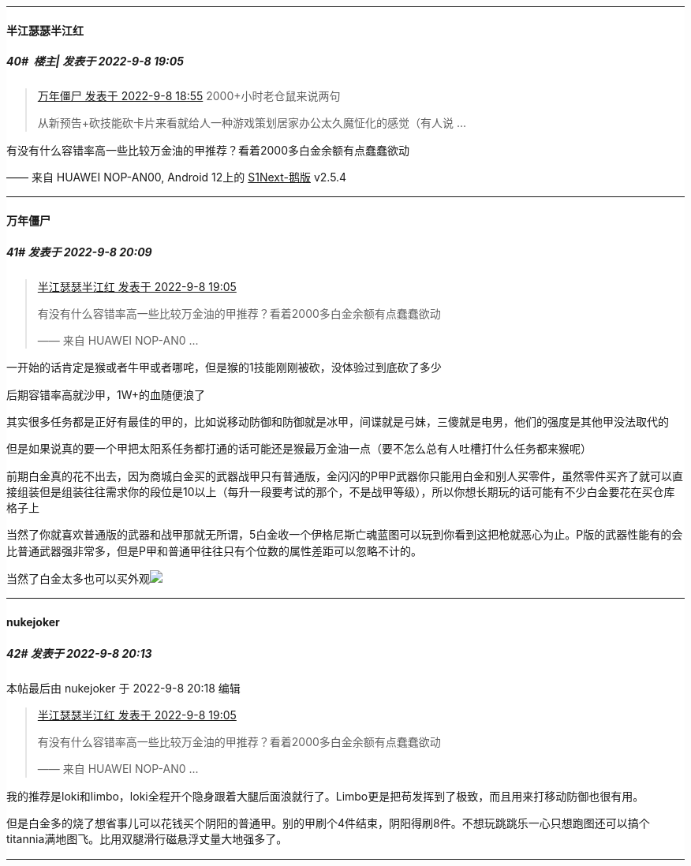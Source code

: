 *****

####  半江瑟瑟半江红  
##### 40#         楼主| 发表于 2022-9-8 19:05

<blockquote><a href="httphttps://bbs.saraba1st.com/2b/forum.php?mod=redirect&amp;goto=findpost&amp;pid=57395748&amp;ptid=2091327" target="_blank">万年僵尸 发表于 2022-9-8 18:55</a>
2000+小时老仓鼠来说两句

从新预告+砍技能砍卡片来看就给人一种游戏策划居家办公太久魔怔化的感觉（有人说 ...</blockquote>
有没有什么容错率高一些比较万金油的甲推荐？看着2000多白金余额有点蠢蠢欲动

—— 来自 HUAWEI NOP-AN00, Android 12上的 [S1Next-鹅版](https://github.com/ykrank/S1-Next/releases) v2.5.4

*****

####  万年僵尸  
##### 41#       发表于 2022-9-8 20:09

<blockquote><a href="httphttps://bbs.saraba1st.com/2b/forum.php?mod=redirect&amp;goto=findpost&amp;pid=57395951&amp;ptid=2091327" target="_blank">半江瑟瑟半江红 发表于 2022-9-8 19:05</a>

有没有什么容错率高一些比较万金油的甲推荐？看着2000多白金余额有点蠢蠢欲动

—— 来自 HUAWEI NOP-AN0 ...</blockquote>
一开始的话肯定是猴或者牛甲或者哪咤，但是猴的1技能刚刚被砍，没体验过到底砍了多少

后期容错率高就沙甲，1W+的血随便浪了

其实很多任务都是正好有最佳的甲的，比如说移动防御和防御就是冰甲，间谍就是弓妹，三傻就是电男，他们的强度是其他甲没法取代的

但是如果说真的要一个甲把太阳系任务都打通的话可能还是猴最万金油一点（要不怎么总有人吐槽打什么任务都来猴呢）

前期白金真的花不出去，因为商城白金买的武器战甲只有普通版，金闪闪的P甲P武器你只能用白金和别人买零件，虽然零件买齐了就可以直接组装但是组装往往需求你的段位是10以上（每升一段要考试的那个，不是战甲等级），所以你想长期玩的话可能有不少白金要花在买仓库格子上

当然了你就喜欢普通版的武器和战甲那就无所谓，5白金收一个伊格尼斯亡魂蓝图可以玩到你看到这把枪就恶心为止。P版的武器性能有的会比普通武器强非常多，但是P甲和普通甲往往只有个位数的属性差距可以忽略不计的。

当然了白金太多也可以买外观<img src="https://static.saraba1st.com/image/smiley/carton2017/046.png" referrerpolicy="no-referrer">

*****

####  nukejoker  
##### 42#       发表于 2022-9-8 20:13

 本帖最后由 nukejoker 于 2022-9-8 20:18 编辑 
<blockquote><a href="httphttps://bbs.saraba1st.com/2b/forum.php?mod=redirect&amp;goto=findpost&amp;pid=57395951&amp;ptid=2091327" target="_blank">半江瑟瑟半江红 发表于 2022-9-8 19:05</a>

有没有什么容错率高一些比较万金油的甲推荐？看着2000多白金余额有点蠢蠢欲动

—— 来自 HUAWEI NOP-AN0 ...</blockquote>
我的推荐是loki和limbo，loki全程开个隐身跟着大腿后面浪就行了。Limbo更是把苟发挥到了极致，而且用来打移动防御也很有用。

但是白金多的烧了想省事儿可以花钱买个阴阳的普通甲。别的甲刷个4件结束，阴阳得刷8件。不想玩跳跳乐一心只想跑图还可以搞个titannia满地图飞。比用双腿滑行磁悬浮丈量大地强多了。

*****
